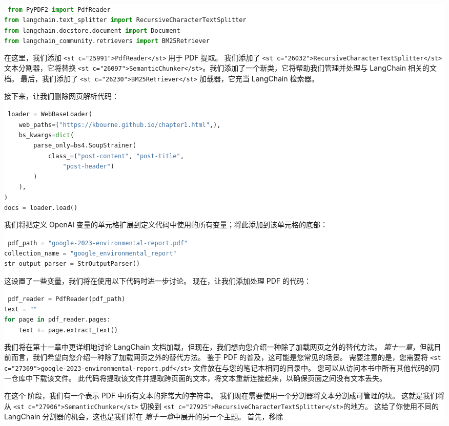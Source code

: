 ```py
 from PyPDF2 import PdfReader
from langchain.text_splitter import RecursiveCharacterTextSplitter
from langchain.docstore.document import Document
from langchain_community.retrievers import BM25Retriever
```

<st c="25977">在这里，我们添加</st> `<st c="25991">PdfReader</st>` <st c="26000">用于 PDF 提取。</st> <st c="26021">我们添加了</st> `<st c="26032">RecursiveCharacterTextSplitter</st>` <st c="26062">文本分割器，它将替换</st> `<st c="26097">SemanticChunker</st>`<st c="26112">。我们添加了一个新类，它将帮助我们管理并处理与 LangChain 相关的文档。</st> <st c="26213">最后，我们添加了</st> `<st c="26230">BM25Retriever</st>` <st c="26243">加载器，它充当</st> <st c="26266">LangChain 检索器。</st>

<st c="26286">接下来，让我们删除网页解析代码：</st>

```py
 loader = WebBaseLoader(
    web_paths=("https://kbourne.github.io/chapter1.html",),
    bs_kwargs=dict(
        parse_only=bs4.SoupStrainer(
            class_=("post-content", "post-title",
                "post-header")
        )
    ),
)
docs = loader.load()
```

<st c="26532">我们将把定义 OpenAI 变量的单元格扩展到定义代码中使用的所有变量；将此添加到该单元格的底部：</st>

```py
 pdf_path = "google-2023-environmental-report.pdf"
collection_name = "google_environmental_report"
str_output_parser = StrOutputParser()
```

<st c="26847">这设置了一些变量，我们将在使用以下代码时进一步讨论。</st> <st c="26945">现在，让我们添加处理 PDF 的代码：</st>

```py
 pdf_reader = PdfReader(pdf_path)
text = ""
for page in pdf_reader.pages:
    text += page.extract_text()
```

<st c="27091">我们将在第十一章中更详细地讨论 LangChain 文档加载，但现在，我们想向您介绍一种除了加载网页之外的替代方法。</st> *<st c="27146">第十一章</st>*<st c="27156">，但就目前而言，我们希望向您介绍一种除了加载网页之外的替代方法。</st> <st c="27243">鉴于 PDF 的普及，这可能是您常见的场景。</st> <st c="27330">需要注意的是，您需要将</st> `<st c="27369">google-2023-environmental-report.pdf</st>` <st c="27405">文件放在与您的笔记本相同的目录中。</st> <st c="27461">您可以从访问本书中所有其他代码的同一仓库中下载该文件。</st> <st c="27554">此代码将提取该文件并提取跨页面的文本，将文本重新连接起来，以确保页面之间没有文本丢失。</st>

<st c="27707">在这个</st> <st c="27715">阶段，我们有一个表示 PDF 中所有文本的非常大的字符串。</st> <st c="27792">我们现在需要使用一个分割器将文本分割成可管理的块。</st> <st c="27864">这就是我们将从</st> `<st c="27906">SemanticChunker</st>` <st c="27921">切换到</st> `<st c="27925">RecursiveCharacterTextSplitter</st>`<st c="27955">的地方。</st> <st c="27955">这给了你使用不同的 LangChain 分割器的机会，这也是我们将在</st> *<st c="28078">第十一章</st>*<st c="28088">中展开的另一个主题。</st> <st c="28088">首先，移除</st>
